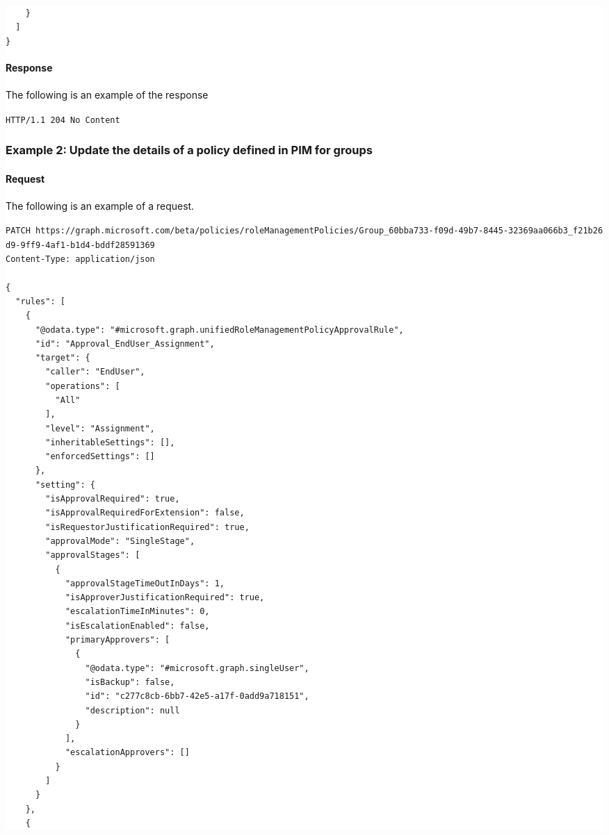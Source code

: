 ``` http
    }
  ]
}
```

#### Response

The following is an example of the response


```http
HTTP/1.1 204 No Content
```

### Example 2: Update the details of a policy defined in PIM for groups

#### Request

The following is an example of a request.


``` http
PATCH https://graph.microsoft.com/beta/policies/roleManagementPolicies/Group_60bba733-f09d-49b7-8445-32369aa066b3_f21b26d9-9ff9-4af1-b1d4-bddf28591369
Content-Type: application/json

{
  "rules": [
    {
      "@odata.type": "#microsoft.graph.unifiedRoleManagementPolicyApprovalRule",
      "id": "Approval_EndUser_Assignment",
      "target": {
        "caller": "EndUser",
        "operations": [
          "All"
        ],
        "level": "Assignment",
        "inheritableSettings": [],
        "enforcedSettings": []
      },
      "setting": {
        "isApprovalRequired": true,
        "isApprovalRequiredForExtension": false,
        "isRequestorJustificationRequired": true,
        "approvalMode": "SingleStage",
        "approvalStages": [
          {
            "approvalStageTimeOutInDays": 1,
            "isApproverJustificationRequired": true,
            "escalationTimeInMinutes": 0,
            "isEscalationEnabled": false,
            "primaryApprovers": [
              {
                "@odata.type": "#microsoft.graph.singleUser",
                "isBackup": false,
                "id": "c277c8cb-6bb7-42e5-a17f-0add9a718151",
                "description": null
              }
            ],
            "escalationApprovers": []
          }
        ]
      }
    },
    {
```